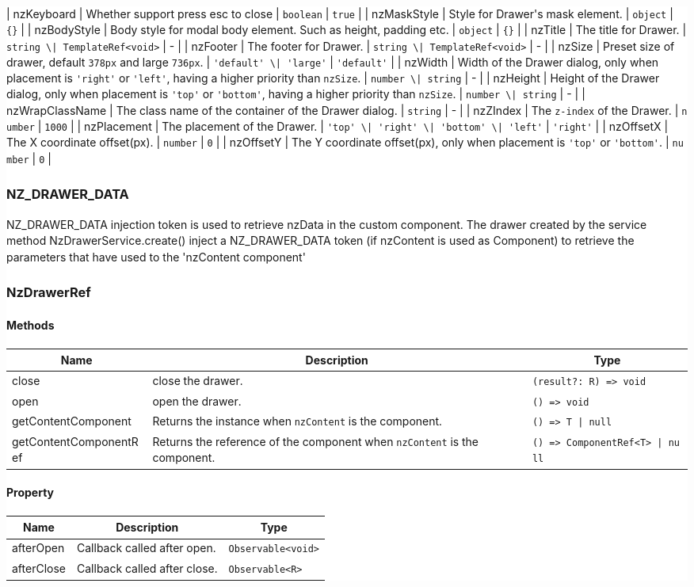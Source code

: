 | nzKeyboard          | Whether support press esc to close                                                                                                                                                                             | `boolean`                                                          | `true`      |
| nzMaskStyle         | Style for Drawer's mask element.                                                                                                                                                                               | `object`                                                           | `{}`        |
| nzBodyStyle         | Body style for modal body element. Such as height, padding etc.                                                                                                                                                | `object`                                                           | `{}`        |
| nzTitle             | The title for Drawer.                                                                                                                                                                                          | `string \| TemplateRef<void>`                                      | -           |
| nzFooter            | The footer for Drawer.                                                                                                                                                                                         | `string \| TemplateRef<void>`                                      | -           |
| nzSize              | Preset size of drawer, default `378px` and large `736px`.                                                                                                                                                      | `'default' \| 'large'`                                             | `'default'` |
| nzWidth             | Width of the Drawer dialog, only when placement is `'right'` or `'left'`, having a higher priority than `nzSize`.                                                                                              | `number \| string`                                                 | -           |
| nzHeight            | Height of the Drawer dialog, only when placement is `'top'` or `'bottom'`, having a higher priority than `nzSize`.                                                                                             | `number \| string`                                                 | -           |
| nzWrapClassName     | The class name of the container of the Drawer dialog.                                                                                                                                                          | `string`                                                           | -           |
| nzZIndex            | The `z-index` of the Drawer.                                                                                                                                                                                   | `number`                                                           | `1000`      |
| nzPlacement         | The placement of the Drawer.                                                                                                                                                                                   | `'top' \| 'right' \| 'bottom' \| 'left'`                           | `'right'`   |
| nzOffsetX           | The X coordinate offset(px).                                                                                                                                                                                   | `number`                                                           | `0`         |
| nzOffsetY           | The Y coordinate offset(px), only when placement is `'top'` or `'bottom'`.                                                                                                                                     | `number`                                                           | `0`         |

### NZ_DRAWER_DATA

NZ_DRAWER_DATA injection token is used to retrieve nzData in the custom component. The drawer created by the service
method NzDrawerService.create() inject a NZ_DRAWER_DATA token (if nzContent is used as Component) to retrieve the
parameters that have used to the 'nzContent component'

### NzDrawerRef

#### Methods

| Name                   | Description                                                               | Type                            |
| ---------------------- | ------------------------------------------------------------------------- | ------------------------------- |
| close                  | close the drawer.                                                         | `(result?: R) => void`          |
| open                   | open the drawer.                                                          | `() => void`                    |
| getContentComponent    | Returns the instance when `nzContent` is the component.                   | `() => T \| null`               |
| getContentComponentRef | Returns the reference of the component when `nzContent` is the component. | `() => ComponentRef<T> \| null` |

#### Property

| Name            | Description                                                                     | Type                                     |
| --------------- | ------------------------------------------------------------------------------- | ---------------------------------------- |
| afterOpen       | Callback called after open.                                                     | `Observable<void>`                       |
| afterClose      | Callback called after close.                                                    | `Observable<R>`                          |